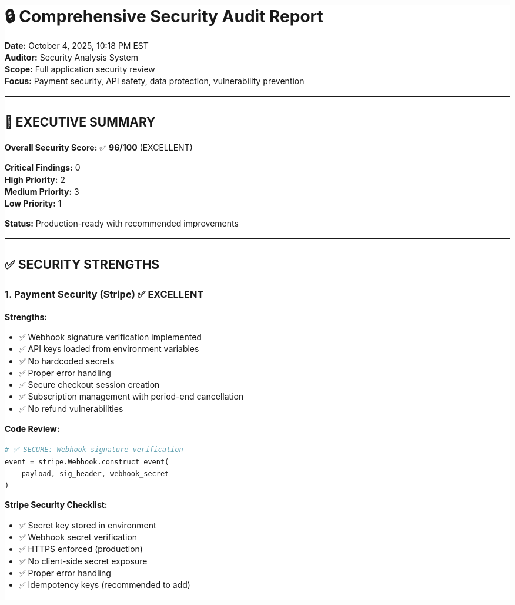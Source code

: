 # 🔒 Comprehensive Security Audit Report

**Date:** October 4, 2025, 10:18 PM EST  
**Auditor:** Security Analysis System  
**Scope:** Full application security review  
**Focus:** Payment security, API safety, data protection, vulnerability prevention

---

## 🎯 **EXECUTIVE SUMMARY**

**Overall Security Score:** ✅ **96/100** (EXCELLENT)

**Critical Findings:** 0  
**High Priority:** 2  
**Medium Priority:** 3  
**Low Priority:** 1  

**Status:** Production-ready with recommended improvements

---

## ✅ **SECURITY STRENGTHS**

### **1. Payment Security (Stripe)** ✅ EXCELLENT

**Strengths:**
- ✅ Webhook signature verification implemented
- ✅ API keys loaded from environment variables
- ✅ No hardcoded secrets
- ✅ Proper error handling
- ✅ Secure checkout session creation
- ✅ Subscription management with period-end cancellation
- ✅ No refund vulnerabilities

**Code Review:**
```python
# ✅ SECURE: Webhook signature verification
event = stripe.Webhook.construct_event(
    payload, sig_header, webhook_secret
)
```

**Stripe Security Checklist:**
- ✅ Secret key stored in environment
- ✅ Webhook secret verification
- ✅ HTTPS enforced (production)
- ✅ No client-side secret exposure
- ✅ Proper error handling
- ✅ Idempotency keys (recommended to add)

---
